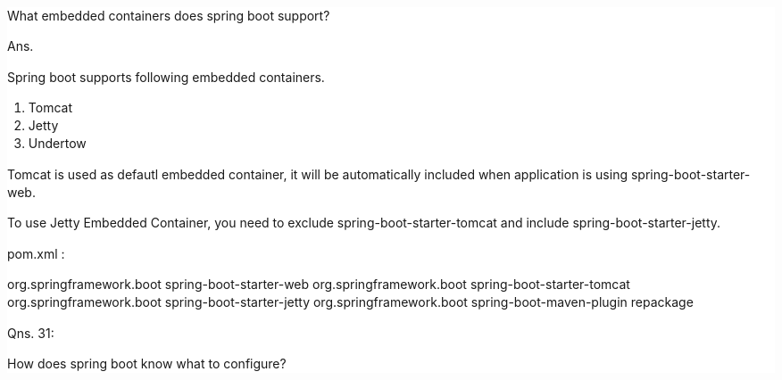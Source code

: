 What embedded containers does spring boot support?

Ans.

Spring boot supports following embedded containers.

1. Tomcat
2. Jetty
3. Undertow

Tomcat is used as defautl embedded container, it will be automatically included when application is using spring-boot-starter-web.

To use Jetty Embedded Container, you need to exclude spring-boot-starter-tomcat and include spring-boot-starter-jetty.

pom.xml :

<dependencies>
<dependency>
<groupId>org.springframework.boot</groupId>
<artifactId>spring-boot-starter-web</artifactId>
<exclusions>
   <exclusion>
   <groupId>org.springframework.boot</groupId>
   <artifactId>spring-boot-starter-tomcat</artifactId>
   </exclusion>
  </exclusions>
</dependency>
<depedency>
   <groupId>org.springframework.boot</groupId>
   <artifactId>spring-boot-starter-jetty</artifactId>
</depedency>
</dependencies>


<build>
 <plugins>
   <plug>
       <groupId>org.springframework.boot</groupId>
	   <artifactId>spring-boot-maven-plugin</artifactId>
	   <executions>
	     <execution>
		   <goals>
		     <goal>repackage</goal>
		   </goals>
		</execution>
	   </excutions>
     </plugin>
    </plugins>
 </build>	


Qns. 31:

How does spring boot know what to configure?
